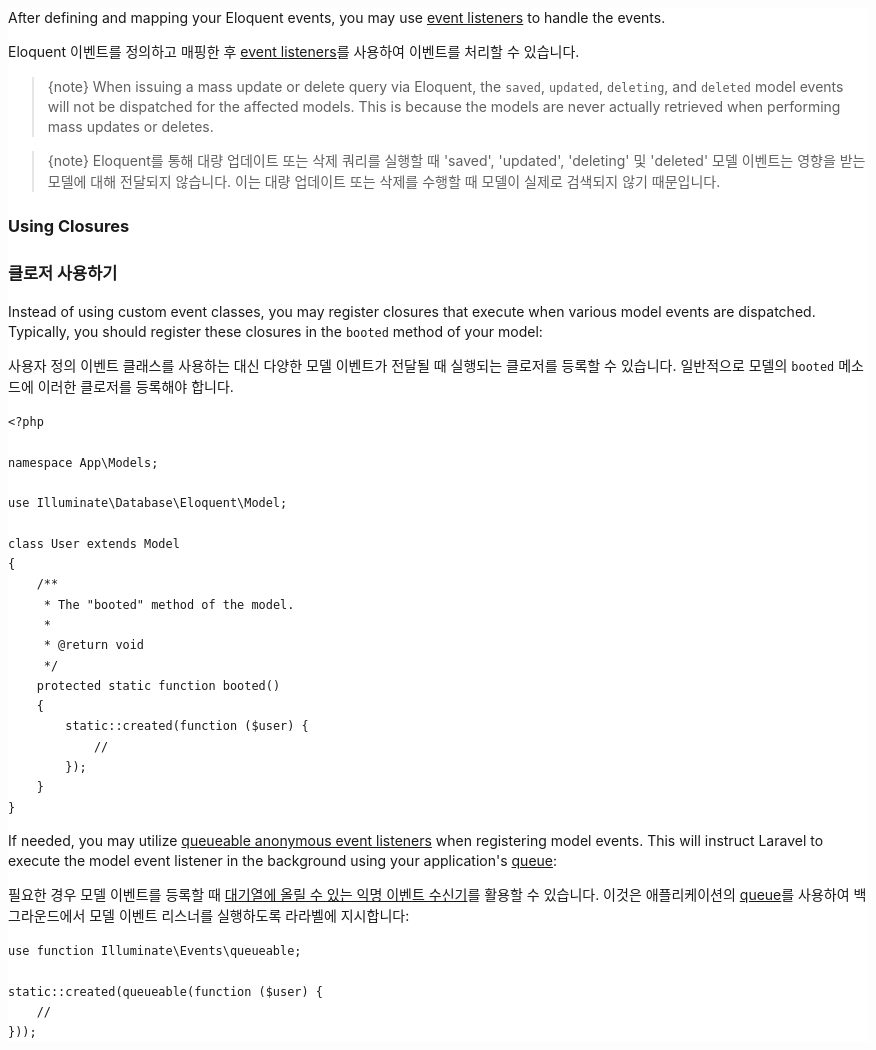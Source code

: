 After defining and mapping your Eloquent events, you may use [event listeners](/docs/{{version}}/events#defining-listeners) to handle the events.

Eloquent 이벤트를 정의하고 매핑한 후 [event listeners](/docs/{{version}}/events#defining-listeners)를 사용하여 이벤트를 처리할 수 있습니다.

> {note} When issuing a mass update or delete query via Eloquent, the `saved`, `updated`, `deleting`, and `deleted` model events will not be dispatched for the affected models. This is because the models are never actually retrieved when performing mass updates or deletes.

> {note} Eloquent를 통해 대량 업데이트 또는 삭제 쿼리를 실행할 때 'saved', 'updated', 'deleting' 및 'deleted' 모델 이벤트는 영향을 받는 모델에 대해 전달되지 않습니다. 이는 대량 업데이트 또는 삭제를 수행할 때 모델이 실제로 검색되지 않기 때문입니다.

<a name="events-using-closures"></a>
### Using Closures
### 클로저 사용하기

Instead of using custom event classes, you may register closures that execute when various model events are dispatched. Typically, you should register these closures in the `booted` method of your model:

사용자 정의 이벤트 클래스를 사용하는 대신 다양한 모델 이벤트가 전달될 때 실행되는 클로저를 등록할 수 있습니다. 일반적으로 모델의 `booted` 메소드에 이러한 클로저를 등록해야 합니다.

    <?php

    namespace App\Models;

    use Illuminate\Database\Eloquent\Model;

    class User extends Model
    {
        /**
         * The "booted" method of the model.
         *
         * @return void
         */
        protected static function booted()
        {
            static::created(function ($user) {
                //
            });
        }
    }

If needed, you may utilize [queueable anonymous event listeners](/docs/{{version}}/events#queuable-anonymous-event-listeners) when registering model events. This will instruct Laravel to execute the model event listener in the background using your application's [queue](/docs/{{version}}/queues):

필요한 경우 모델 이벤트를 등록할 때 [대기열에 올릴 수 있는 익명 이벤트 수신기](/docs/{{version}}/events#queuable-anonymous-event-listeners)를 활용할 수 있습니다. 이것은 애플리케이션의 [queue](/docs/{{version}}/queues)를 사용하여 백그라운드에서 모델 이벤트 리스너를 실행하도록 라라벨에 지시합니다:

    use function Illuminate\Events\queueable;

    static::created(queueable(function ($user) {
        //
    }));
